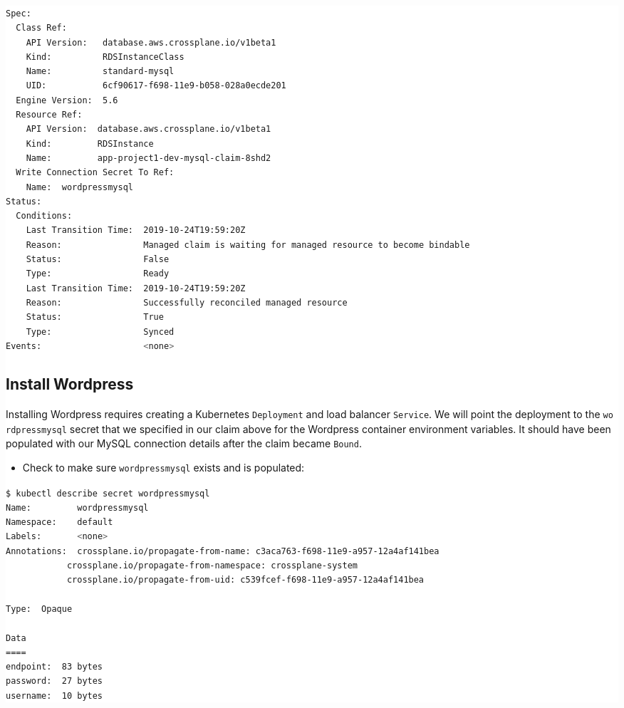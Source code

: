 ```bash
Spec:
  Class Ref:
    API Version:   database.aws.crossplane.io/v1beta1
    Kind:          RDSInstanceClass
    Name:          standard-mysql
    UID:           6cf90617-f698-11e9-b058-028a0ecde201
  Engine Version:  5.6
  Resource Ref:
    API Version:  database.aws.crossplane.io/v1beta1
    Kind:         RDSInstance
    Name:         app-project1-dev-mysql-claim-8shd2
  Write Connection Secret To Ref:
    Name:  wordpressmysql
Status:
  Conditions:
    Last Transition Time:  2019-10-24T19:59:20Z
    Reason:                Managed claim is waiting for managed resource to become bindable
    Status:                False
    Type:                  Ready
    Last Transition Time:  2019-10-24T19:59:20Z
    Reason:                Successfully reconciled managed resource
    Status:                True
    Type:                  Synced
Events:                    <none>
```

## Install Wordpress

Installing Wordpress requires creating a Kubernetes `Deployment` and load
balancer `Service`. We will point the deployment to the `wordpressmysql` secret
that we specified in our claim above for the Wordpress container environment
variables. It should have been populated with our MySQL connection details after
the claim became `Bound`.

* Check to make sure `wordpressmysql` exists and is populated:

```bash
$ kubectl describe secret wordpressmysql
Name:         wordpressmysql
Namespace:    default
Labels:       <none>
Annotations:  crossplane.io/propagate-from-name: c3aca763-f698-11e9-a957-12a4af141bea
            crossplane.io/propagate-from-namespace: crossplane-system
            crossplane.io/propagate-from-uid: c539fcef-f698-11e9-a957-12a4af141bea

Type:  Opaque

Data
====
endpoint:  83 bytes
password:  27 bytes
username:  10 bytes
```

